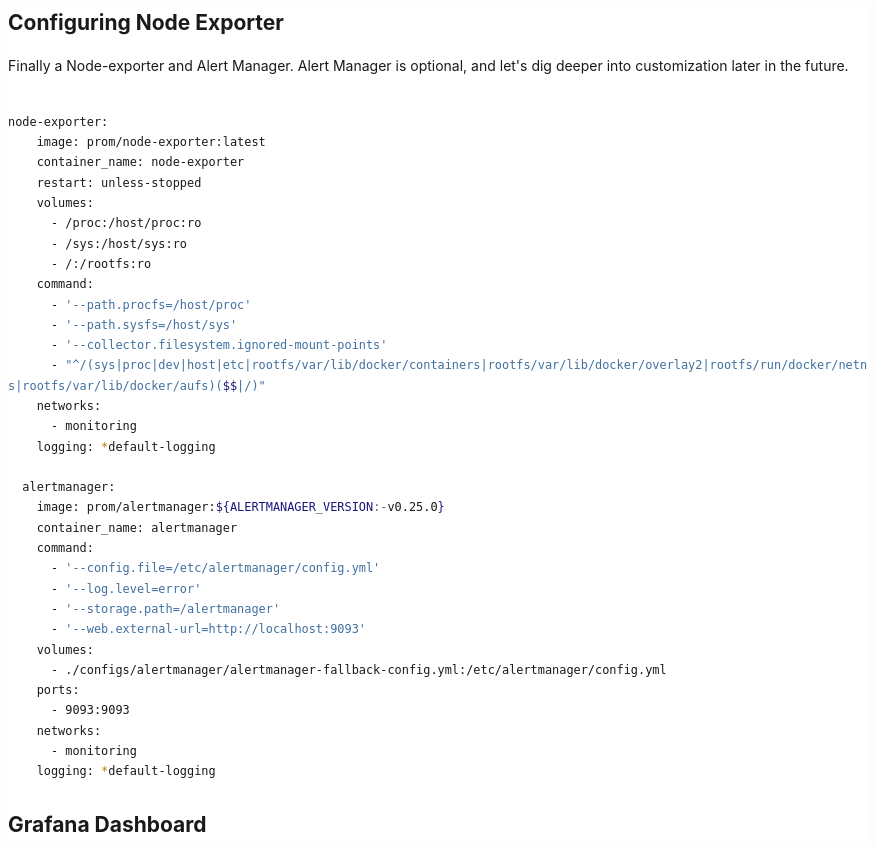 ## Configuring Node Exporter

Finally a Node-exporter and Alert Manager. Alert Manager is optional, and let's dig deeper into customization later in the future. 

```bash

node-exporter:
    image: prom/node-exporter:latest
    container_name: node-exporter
    restart: unless-stopped
    volumes:
      - /proc:/host/proc:ro
      - /sys:/host/sys:ro
      - /:/rootfs:ro
    command:
      - '--path.procfs=/host/proc'
      - '--path.sysfs=/host/sys'
      - '--collector.filesystem.ignored-mount-points'
      - "^/(sys|proc|dev|host|etc|rootfs/var/lib/docker/containers|rootfs/var/lib/docker/overlay2|rootfs/run/docker/netns|rootfs/var/lib/docker/aufs)($$|/)"
    networks:
      - monitoring
    logging: *default-logging

  alertmanager:
    image: prom/alertmanager:${ALERTMANAGER_VERSION:-v0.25.0}
    container_name: alertmanager
    command:
      - '--config.file=/etc/alertmanager/config.yml'
      - '--log.level=error'
      - '--storage.path=/alertmanager'
      - '--web.external-url=http://localhost:9093'
    volumes:
      - ./configs/alertmanager/alertmanager-fallback-config.yml:/etc/alertmanager/config.yml
    ports:
      - 9093:9093
    networks:
      - monitoring
    logging: *default-logging
```

## Grafana Dashboard 

<figure>